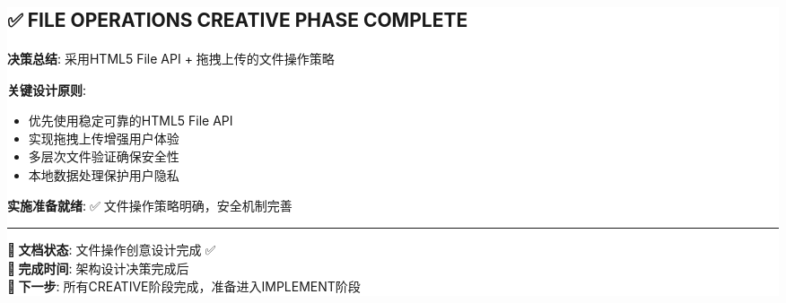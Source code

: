 
## ✅ FILE OPERATIONS CREATIVE PHASE COMPLETE

**决策总结**: 采用HTML5 File API + 拖拽上传的文件操作策略

**关键设计原则**:
- 优先使用稳定可靠的HTML5 File API
- 实现拖拽上传增强用户体验
- 多层次文件验证确保安全性
- 本地数据处理保护用户隐私

**实施准备就绪**: ✅ 文件操作策略明确，安全机制完善

---

**📝 文档状态**: 文件操作创意设计完成 ✅  
**📅 完成时间**: 架构设计决策完成后  
**🎯 下一步**: 所有CREATIVE阶段完成，准备进入IMPLEMENT阶段 